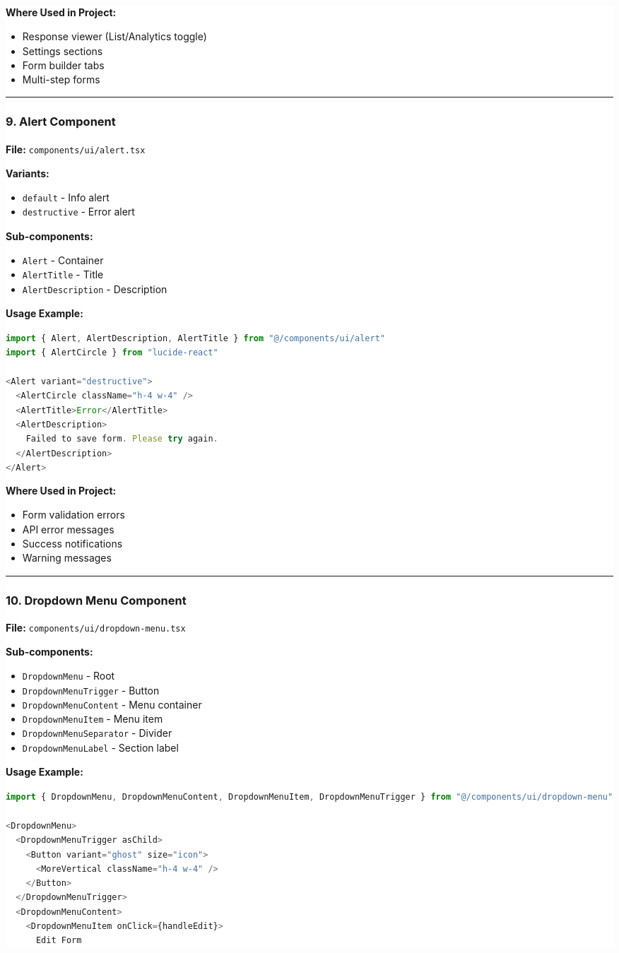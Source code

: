 **Where Used in Project:**
- Response viewer (List/Analytics toggle)
- Settings sections
- Form builder tabs
- Multi-step forms

---

### 9. Alert Component
**File:** `components/ui/alert.tsx`

**Variants:**
- `default` - Info alert
- `destructive` - Error alert

**Sub-components:**
- `Alert` - Container
- `AlertTitle` - Title
- `AlertDescription` - Description

**Usage Example:**
```typescript
import { Alert, AlertDescription, AlertTitle } from "@/components/ui/alert"
import { AlertCircle } from "lucide-react"

<Alert variant="destructive">
  <AlertCircle className="h-4 w-4" />
  <AlertTitle>Error</AlertTitle>
  <AlertDescription>
    Failed to save form. Please try again.
  </AlertDescription>
</Alert>
```

**Where Used in Project:**
- Form validation errors
- API error messages
- Success notifications
- Warning messages

---

### 10. Dropdown Menu Component
**File:** `components/ui/dropdown-menu.tsx`

**Sub-components:**
- `DropdownMenu` - Root
- `DropdownMenuTrigger` - Button
- `DropdownMenuContent` - Menu container
- `DropdownMenuItem` - Menu item
- `DropdownMenuSeparator` - Divider
- `DropdownMenuLabel` - Section label

**Usage Example:**
```typescript
import { DropdownMenu, DropdownMenuContent, DropdownMenuItem, DropdownMenuTrigger } from "@/components/ui/dropdown-menu"

<DropdownMenu>
  <DropdownMenuTrigger asChild>
    <Button variant="ghost" size="icon">
      <MoreVertical className="h-4 w-4" />
    </Button>
  </DropdownMenuTrigger>
  <DropdownMenuContent>
    <DropdownMenuItem onClick={handleEdit}>
      Edit Form
```